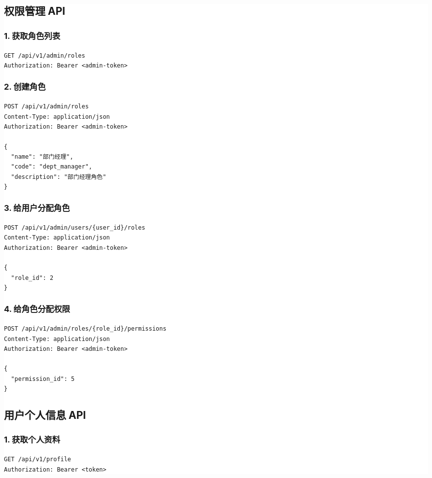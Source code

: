 ## 权限管理 API

### 1. 获取角色列表

```http
GET /api/v1/admin/roles
Authorization: Bearer <admin-token>
```

### 2. 创建角色

```http
POST /api/v1/admin/roles
Content-Type: application/json
Authorization: Bearer <admin-token>

{
  "name": "部门经理",
  "code": "dept_manager",
  "description": "部门经理角色"
}
```

### 3. 给用户分配角色

```http
POST /api/v1/admin/users/{user_id}/roles
Content-Type: application/json
Authorization: Bearer <admin-token>

{
  "role_id": 2
}
```

### 4. 给角色分配权限

```http
POST /api/v1/admin/roles/{role_id}/permissions
Content-Type: application/json
Authorization: Bearer <admin-token>

{
  "permission_id": 5
}
```

## 用户个人信息 API

### 1. 获取个人资料

```http
GET /api/v1/profile
Authorization: Bearer <token>
```
